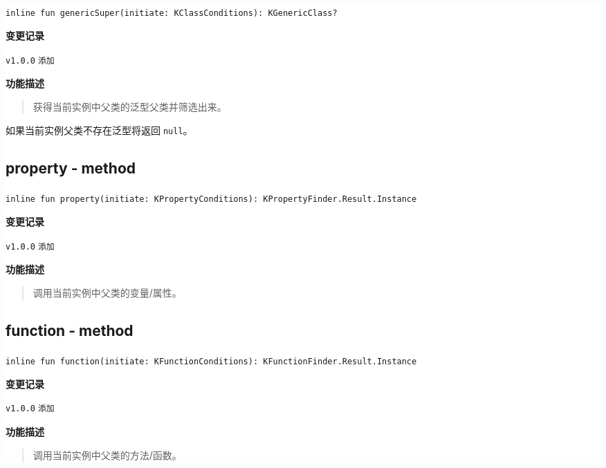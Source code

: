 ```kotlin:no-line-numbers
inline fun genericSuper(initiate: KClassConditions): KGenericClass?
```

**变更记录**

`v1.0.0` `添加`

**功能描述**

> 获得当前实例中父类的泛型父类并筛选出来。

如果当前实例父类不存在泛型将返回 `null`。

## property <span class="symbol">- method</span>

```kotlin:no-line-numbers
inline fun property(initiate: KPropertyConditions): KPropertyFinder.Result.Instance
```

**变更记录**

`v1.0.0` `添加`

**功能描述**

> 调用当前实例中父类的变量/属性。

## function <span class="symbol">- method</span>

```kotlin:no-line-numbers
inline fun function(initiate: KFunctionConditions): KFunctionFinder.Result.Instance
```

**变更记录**

`v1.0.0` `添加`

**功能描述**

> 调用当前实例中父类的方法/函数。